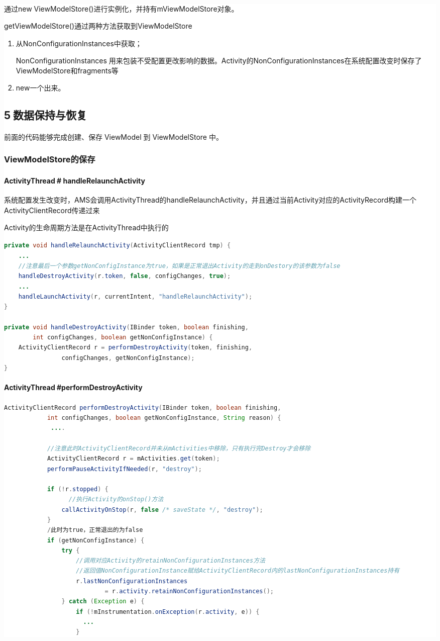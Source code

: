 通过new ViewModelStore()进行实例化，并持有mViewModelStore对象。

getViewModelStore()通过两种方法获取到ViewModelStore

1. 从NonConfigurationInstances中获取；

   NonConfigurationInstances 用来包装不受配置更改影响的数据。Activity的NonConfigurationInstances在系统配置改变时保存了ViewModelStore和fragments等

2. new一个出来。

## 5 数据保持与恢复

前面的代码能够完成创建、保存 ViewModel 到 ViewModelStore 中。

### ViewModelStore的保存

#### ActivityThread # handleRelaunchActivity

系统配置发生改变时，AMS会调用ActivityThread的handleRelaunchActivity，并且通过当前Activity对应的ActivityRecord构建一个ActivityClientRecord传递过来

Activity的生命周期方法是在ActivityThread中执行的

```java
private void handleRelaunchActivity(ActivityClientRecord tmp) {
    ...
    //注意最后一个参数getNonConfigInstance为true，如果是正常退出Activity的走到onDestory的该参数为false
    handleDestroyActivity(r.token, false, configChanges, true);
    ...
    handleLaunchActivity(r, currentIntent, "handleRelaunchActivity");
}

private void handleDestroyActivity(IBinder token, boolean finishing,
        int configChanges, boolean getNonConfigInstance) {
    ActivityClientRecord r = performDestroyActivity(token, finishing,
                configChanges, getNonConfigInstance);
}
```

#### ActivityThread #performDestroyActivity

```java
ActivityClientRecord performDestroyActivity(IBinder token, boolean finishing,
            int configChanges, boolean getNonConfigInstance, String reason) {
             ....
             
            //注意此时ActivityClientRecord并未从mActivities中移除，只有执行完Destroy才会移除
            ActivityClientRecord r = mActivities.get(token);
            performPauseActivityIfNeeded(r, "destroy");

            if (!r.stopped) {
                  //执行Activity的onStop()方法
                callActivityOnStop(r, false /* saveState */, "destroy");
            }
            /此时为true，正常退出的为false
            if (getNonConfigInstance) {
                try {
                    //调用对应Activity的retainNonConfigurationInstances方法
                    //返回值NonConfigurationInstance赋给ActivityClientRecord内的lastNonConfigurationInstances持有
                    r.lastNonConfigurationInstances
                            = r.activity.retainNonConfigurationInstances();
                } catch (Exception e) {
                    if (!mInstrumentation.onException(r.activity, e)) {
                      ...
                    }
```
